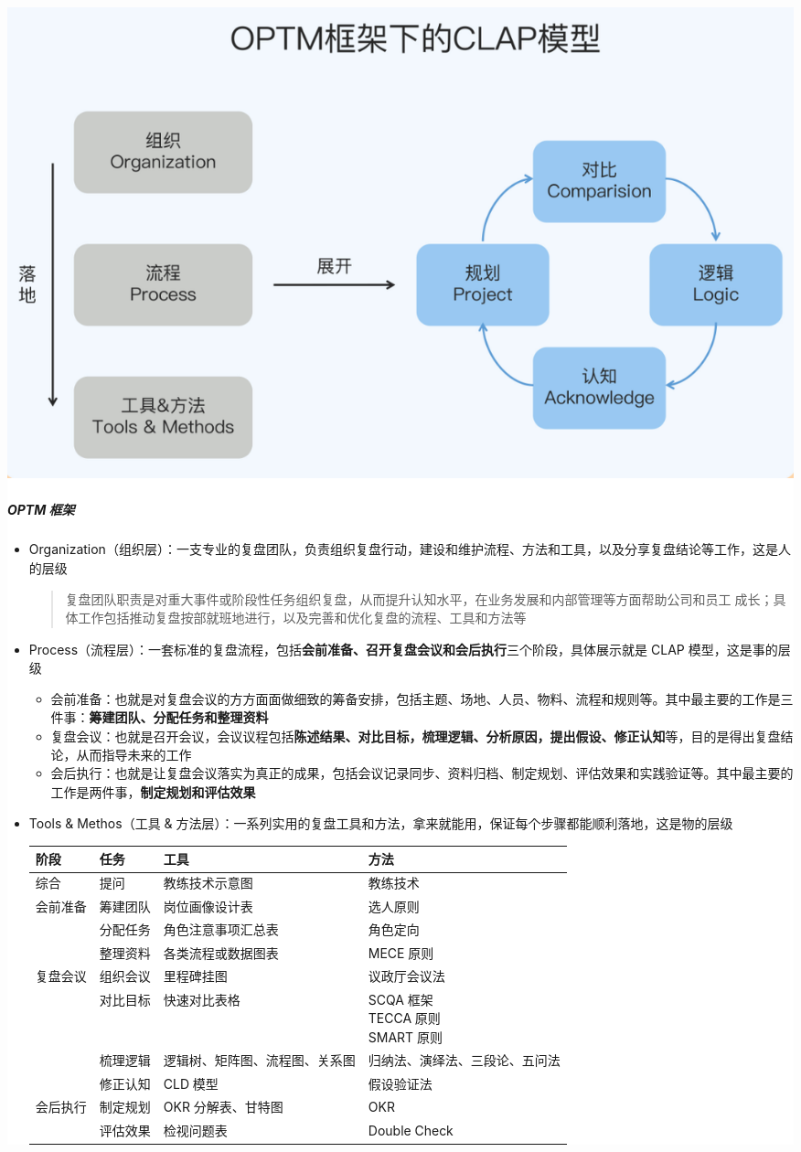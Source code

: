 ![image-20210418134017958](./images/optm-clap.png)

##### OPTM 框架

- Organization（组织层）：一支专业的复盘团队，负责组织复盘行动，建设和维护流程、方法和工具，以及分享复盘结论等工作，这是人的层级

  > 复盘团队职责是对重大事件或阶段性任务组织复盘，从而提升认知水平，在业务发展和内部管理等方面帮助公司和员工 成长；具体工作包括推动复盘按部就班地进行，以及完善和优化复盘的流程、工具和方法等

- Process（流程层）：一套标准的复盘流程，包括**会前准备、召开复盘会议和会后执行**三个阶段，具体展示就是 CLAP 模型，这是事的层级

  + 会前准备：也就是对复盘会议的方方面面做细致的筹备安排，包括主题、场地、人员、物料、流程和规则等。其中最主要的工作是三件事：**筹建团队、分配任务和整理资料**
  + 复盘会议：也就是召开会议，会议议程包括**陈述结果、对比目标，梳理逻辑、分析原因，提出假设、修正认知**等，目的是得出复盘结论，从而指导未来的工作
  + 会后执行：也就是让复盘会议落实为真正的成果，包括会议记录同步、资料归档、制定规划、评估效果和实践验证等。其中最主要的工作是两件事，**制定规划和评估效果**

- Tools & Methos（工具 & 方法层）：一系列实用的复盘工具和方法，拿来就能用，保证每个步骤都能顺利落地，这是物的层级

  | 阶段     | 任务     | 工具                           | 方法                                      |
  | -------- | -------- | ------------------------------ | ----------------------------------------- |
  | 综合     | 提问     | 教练技术示意图                 | 教练技术                                  |
  | 会前准备 | 筹建团队 | 岗位画像设计表                 | 选人原则                                  |
  |          | 分配任务 | 角色注意事项汇总表             | 角色定向                                  |
  |          | 整理资料 | 各类流程或数据图表             | MECE 原则                                 |
  | 复盘会议 | 组织会议 | 里程碑挂图                     | 议政厅会议法                              |
  |          | 对比目标 | 快速对比表格                   | SCQA 框架<br />TECCA 原则<br />SMART 原则 |
  |          | 梳理逻辑 | 逻辑树、矩阵图、流程图、关系图 | 归纳法、演绎法、三段论、五问法            |
  |          | 修正认知 | CLD 模型                       | 假设验证法                                |
  | 会后执行 | 制定规划 | OKR 分解表、甘特图             | OKR                                       |
  |          | 评估效果 | 检视问题表                     | Double Check                              |
